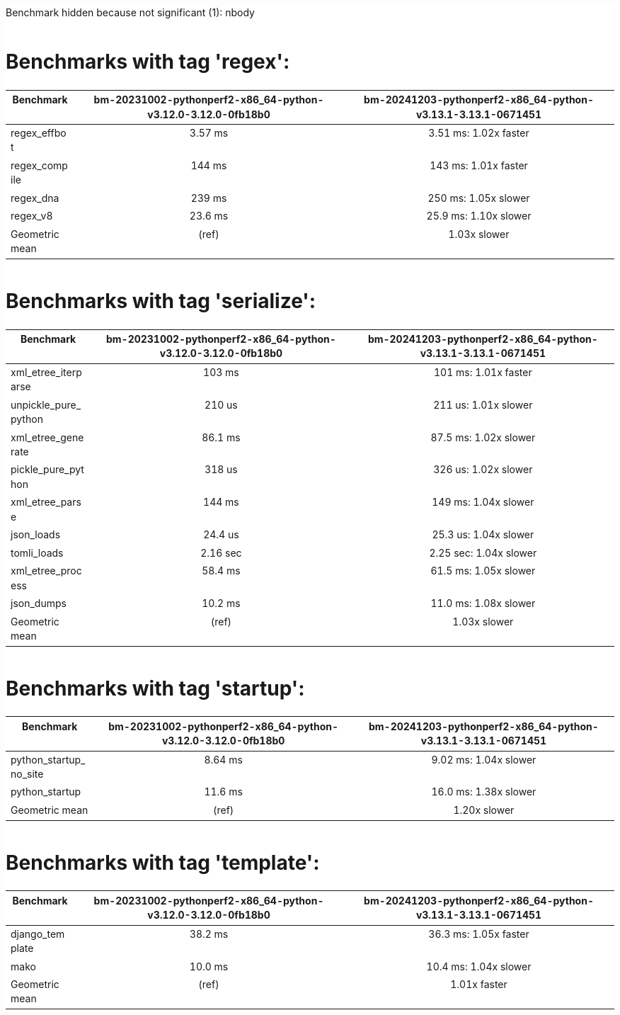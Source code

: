 Benchmark hidden because not significant (1): nbody

Benchmarks with tag 'regex':
============================

| Benchmark      | bm-20231002-pythonperf2-x86_64-python-v3.12.0-3.12.0-0fb18b0 | bm-20241203-pythonperf2-x86_64-python-v3.13.1-3.13.1-0671451 |
|----------------|:------------------------------------------------------------:|:------------------------------------------------------------:|
| regex_effbot   | 3.57 ms                                                      | 3.51 ms: 1.02x faster                                        |
| regex_compile  | 144 ms                                                       | 143 ms: 1.01x faster                                         |
| regex_dna      | 239 ms                                                       | 250 ms: 1.05x slower                                         |
| regex_v8       | 23.6 ms                                                      | 25.9 ms: 1.10x slower                                        |
| Geometric mean | (ref)                                                        | 1.03x slower                                                 |

Benchmarks with tag 'serialize':
================================

| Benchmark            | bm-20231002-pythonperf2-x86_64-python-v3.12.0-3.12.0-0fb18b0 | bm-20241203-pythonperf2-x86_64-python-v3.13.1-3.13.1-0671451 |
|----------------------|:------------------------------------------------------------:|:------------------------------------------------------------:|
| xml_etree_iterparse  | 103 ms                                                       | 101 ms: 1.01x faster                                         |
| unpickle_pure_python | 210 us                                                       | 211 us: 1.01x slower                                         |
| xml_etree_generate   | 86.1 ms                                                      | 87.5 ms: 1.02x slower                                        |
| pickle_pure_python   | 318 us                                                       | 326 us: 1.02x slower                                         |
| xml_etree_parse      | 144 ms                                                       | 149 ms: 1.04x slower                                         |
| json_loads           | 24.4 us                                                      | 25.3 us: 1.04x slower                                        |
| tomli_loads          | 2.16 sec                                                     | 2.25 sec: 1.04x slower                                       |
| xml_etree_process    | 58.4 ms                                                      | 61.5 ms: 1.05x slower                                        |
| json_dumps           | 10.2 ms                                                      | 11.0 ms: 1.08x slower                                        |
| Geometric mean       | (ref)                                                        | 1.03x slower                                                 |

Benchmarks with tag 'startup':
==============================

| Benchmark              | bm-20231002-pythonperf2-x86_64-python-v3.12.0-3.12.0-0fb18b0 | bm-20241203-pythonperf2-x86_64-python-v3.13.1-3.13.1-0671451 |
|------------------------|:------------------------------------------------------------:|:------------------------------------------------------------:|
| python_startup_no_site | 8.64 ms                                                      | 9.02 ms: 1.04x slower                                        |
| python_startup         | 11.6 ms                                                      | 16.0 ms: 1.38x slower                                        |
| Geometric mean         | (ref)                                                        | 1.20x slower                                                 |

Benchmarks with tag 'template':
===============================

| Benchmark       | bm-20231002-pythonperf2-x86_64-python-v3.12.0-3.12.0-0fb18b0 | bm-20241203-pythonperf2-x86_64-python-v3.13.1-3.13.1-0671451 |
|-----------------|:------------------------------------------------------------:|:------------------------------------------------------------:|
| django_template | 38.2 ms                                                      | 36.3 ms: 1.05x faster                                        |
| mako            | 10.0 ms                                                      | 10.4 ms: 1.04x slower                                        |
| Geometric mean  | (ref)                                                        | 1.01x faster                                                 |
